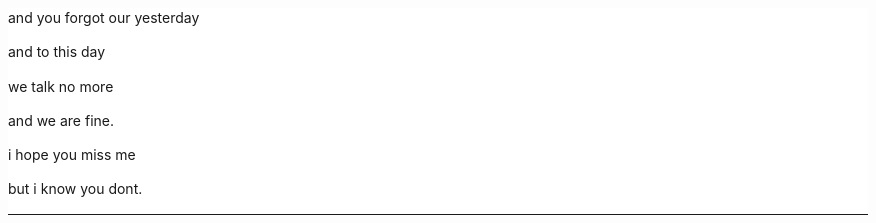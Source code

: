 and you forgot our yesterday

and to this day

we talk no more

and we are fine.  
  
  
  
  
i hope you miss me  
  
  
  
  
but i know you dont.

* * *